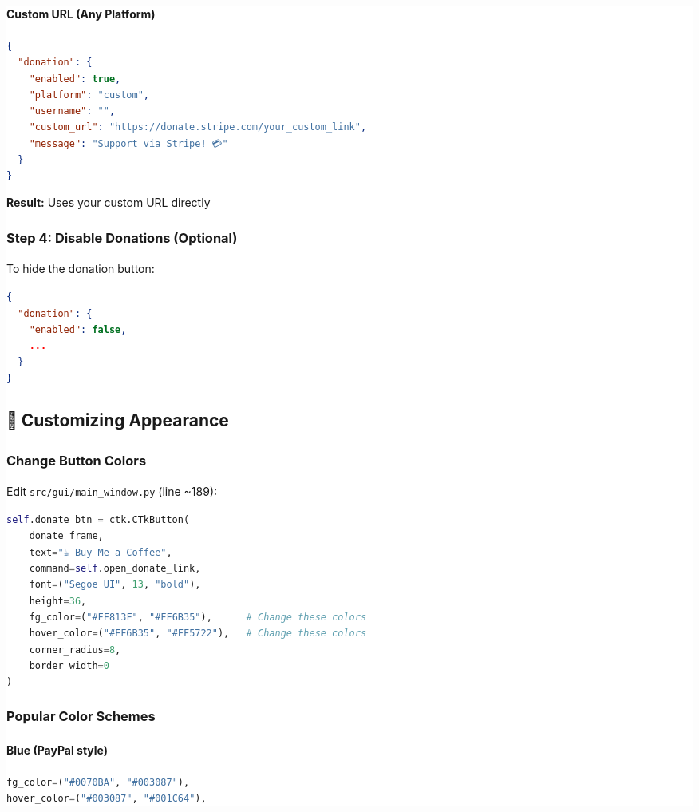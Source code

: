 #### Custom URL (Any Platform)
```json
{
  "donation": {
    "enabled": true,
    "platform": "custom",
    "username": "",
    "custom_url": "https://donate.stripe.com/your_custom_link",
    "message": "Support via Stripe! 💳"
  }
}
```
**Result:** Uses your custom URL directly

### Step 4: Disable Donations (Optional)

To hide the donation button:
```json
{
  "donation": {
    "enabled": false,
    ...
  }
}
```

## 🎨 Customizing Appearance

### Change Button Colors

Edit `src/gui/main_window.py` (line ~189):

```python
self.donate_btn = ctk.CTkButton(
    donate_frame,
    text="☕ Buy Me a Coffee",
    command=self.open_donate_link,
    font=("Segoe UI", 13, "bold"),
    height=36,
    fg_color=("#FF813F", "#FF6B35"),      # Change these colors
    hover_color=("#FF6B35", "#FF5722"),   # Change these colors
    corner_radius=8,
    border_width=0
)
```

### Popular Color Schemes

#### Blue (PayPal style)
```python
fg_color=("#0070BA", "#003087"),
hover_color=("#003087", "#001C64"),
```

